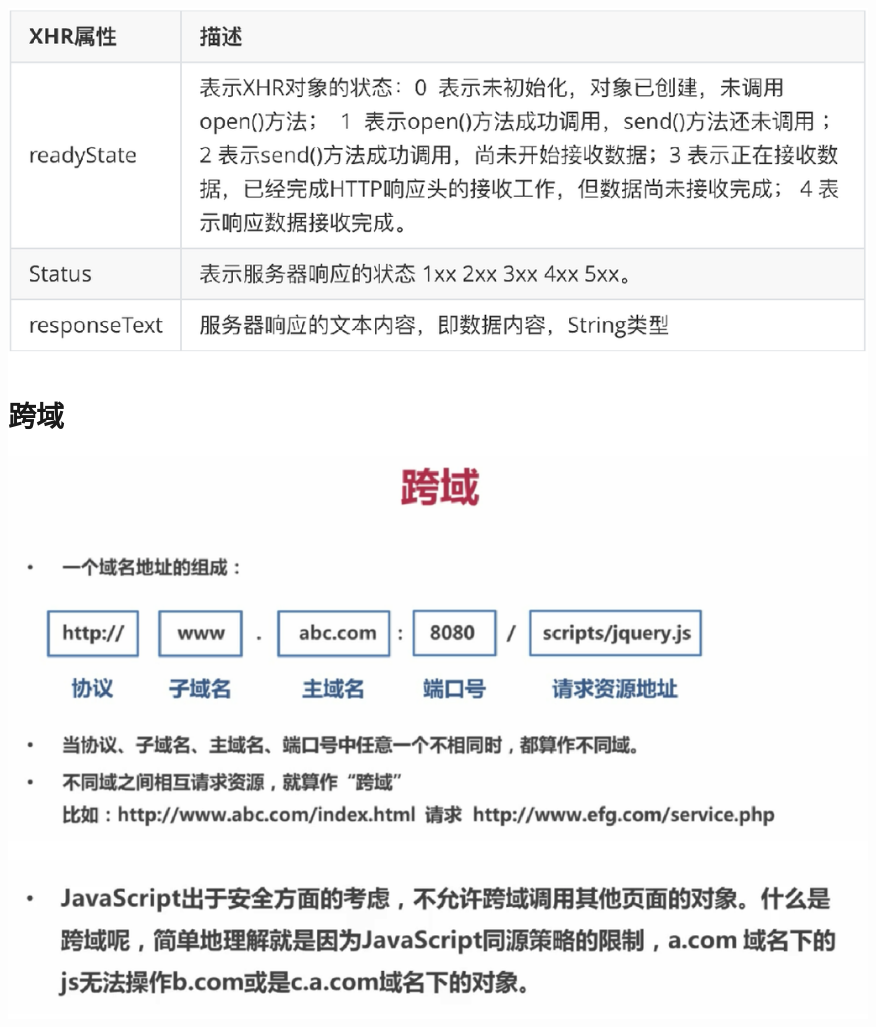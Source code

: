 ![1684888937690](images/1684888937690.png)

# 跨域

![1684888957679](images/1684888957679.png)



![1684888973235](images/1684888973235.png)
